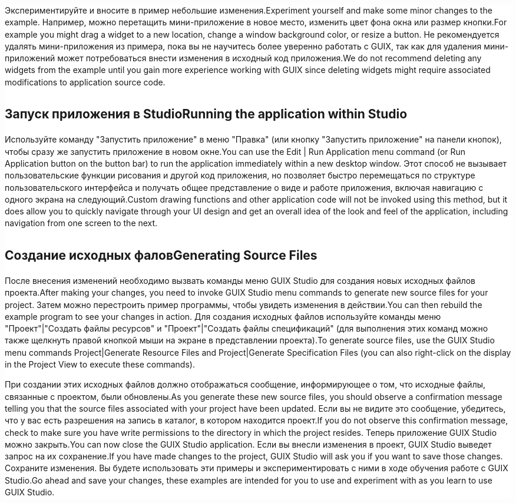 <span data-ttu-id="ec421-173">Экспериментируйте и вносите в пример небольшие изменения.</span><span class="sxs-lookup"><span data-stu-id="ec421-173">Experiment yourself and make some minor changes to the example.</span></span> <span data-ttu-id="ec421-174">Например, можно перетащить мини-приложение в новое место, изменить цвет фона окна или размер кнопки.</span><span class="sxs-lookup"><span data-stu-id="ec421-174">For example you might drag a widget to a new location, change a window background color, or resize a button.</span></span> <span data-ttu-id="ec421-175">Не рекомендуется удалять мини-приложения из примера, пока вы не научитесь более уверенно работать с GUIX, так как для удаления мини-приложений может потребоваться внести изменения в исходный код приложения.</span><span class="sxs-lookup"><span data-stu-id="ec421-175">We do not recommend deleting any widgets from the example until you gain more experience working with GUIX since deleting widgets might require associated modifications to application source code.</span></span>

## <a name="running-the-application-within-studio"></a><span data-ttu-id="ec421-176">Запуск приложения в Studio</span><span class="sxs-lookup"><span data-stu-id="ec421-176">Running the application within Studio</span></span>

<span data-ttu-id="ec421-177">Используйте команду "Запустить приложение" в меню "Правка" (или кнопку "Запустить приложение" на панели кнопок), чтобы сразу же запустить приложение в новом окне.</span><span class="sxs-lookup"><span data-stu-id="ec421-177">You can use the Edit | Run Application menu command (or Run Application button on the button bar) to run the application immediately within a new desktop window.</span></span> <span data-ttu-id="ec421-178">Этот способ не вызывает пользовательские функции рисования и другой код приложения, но позволяет быстро перемещаться по структуре пользовательского интерфейса и получать общее представление о виде и работе приложения, включая навигацию с одного экрана на следующий.</span><span class="sxs-lookup"><span data-stu-id="ec421-178">Custom drawing functions and other application code will not be invoked using this method, but it does allow you to quickly navigate through your UI design and get an overall idea of the look and feel of the application, including navigation from one screen to the next.</span></span>

## <a name="generating-source-files"></a><span data-ttu-id="ec421-179">Создание исходных фалов</span><span class="sxs-lookup"><span data-stu-id="ec421-179">Generating Source Files</span></span>

<span data-ttu-id="ec421-180">После внесения изменений необходимо вызвать команды меню GUIX Studio для создания новых исходных файлов проекта.</span><span class="sxs-lookup"><span data-stu-id="ec421-180">After making your changes, you need to invoke GUIX Studio menu commands to generate new source files for your project.</span></span> <span data-ttu-id="ec421-181">Затем можно перестроить пример программы, чтобы увидеть изменения в действии.</span><span class="sxs-lookup"><span data-stu-id="ec421-181">You can then rebuild the example program to see your changes in action.</span></span> <span data-ttu-id="ec421-182">Для создания исходных файлов используйте команды меню "Проект"|"Создать файлы ресурсов" и "Проект"|"Создать файлы спецификаций" (для выполнения этих команд можно также щелкнуть правой кнопкой мыши на экране в представлении проекта).</span><span class="sxs-lookup"><span data-stu-id="ec421-182">To generate source files, use the GUIX Studio menu commands Project|Generate Resource Files and Project|Generate Specification Files (you can also right-click on the display in the Project View to execute these commands).</span></span>

<span data-ttu-id="ec421-183">При создании этих исходных файлов должно отображаться сообщение, информирующее о том, что исходные файлы, связанные с проектом, были обновлены.</span><span class="sxs-lookup"><span data-stu-id="ec421-183">As you generate these new source files, you should observe a confirmation message telling you that the source files associated with your project have been updated.</span></span> <span data-ttu-id="ec421-184">Если вы не видите это сообщение, убедитесь, что у вас есть разрешения на запись в каталог, в котором находится проект.</span><span class="sxs-lookup"><span data-stu-id="ec421-184">If you do not observe this confirmation message, check to make sure you have write permissions to the directory in which the project resides.</span></span> <span data-ttu-id="ec421-185">Теперь приложение GUIX Studio можно закрыть.</span><span class="sxs-lookup"><span data-stu-id="ec421-185">You can now close the GUIX Studio application.</span></span> <span data-ttu-id="ec421-186">Если вы внесли изменения в проект, GUIX Studio выведет запрос на их сохранение.</span><span class="sxs-lookup"><span data-stu-id="ec421-186">If you have made changes to the project, GUIX Studio will ask you if you want to save those changes.</span></span> <span data-ttu-id="ec421-187">Сохраните изменения. Вы будете использовать эти примеры и экспериментировать с ними в ходе обучения работе с GUIX Studio.</span><span class="sxs-lookup"><span data-stu-id="ec421-187">Go ahead and save your changes, these examples are intended for you to use and experiment with as you learn to use GUIX Studio.</span></span>